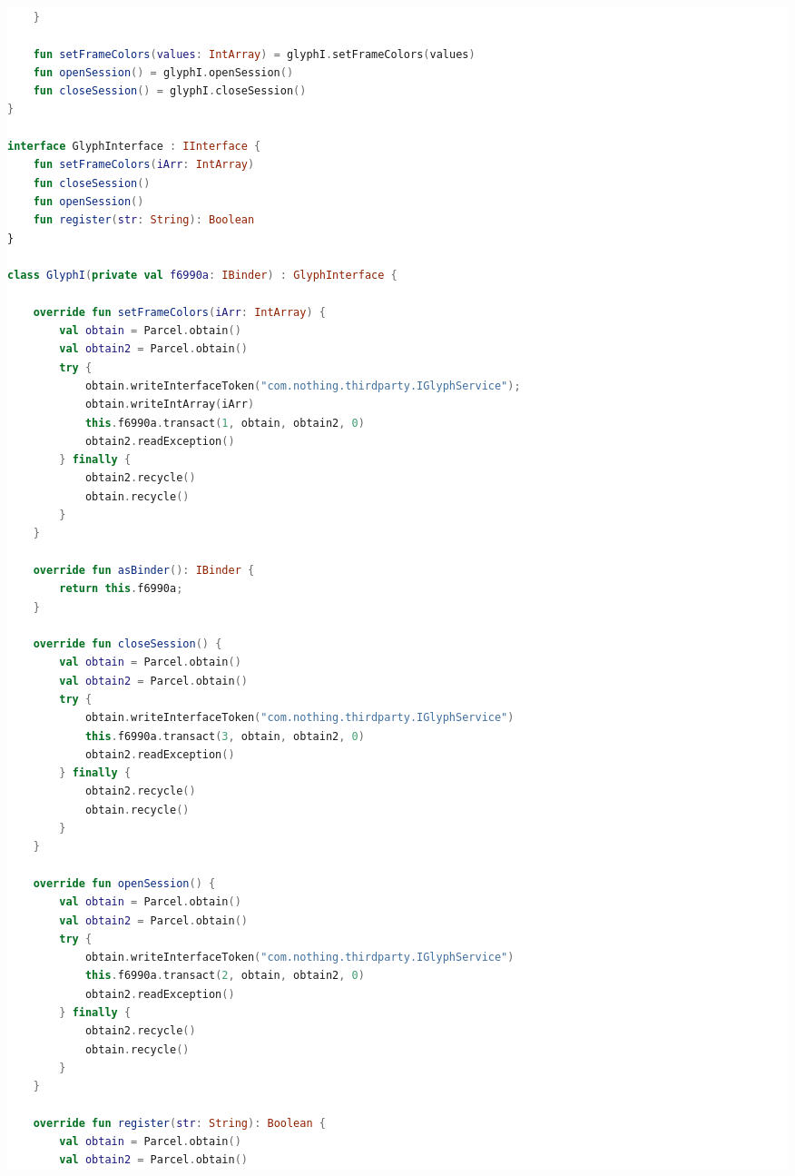 ```kotlin
    }

    fun setFrameColors(values: IntArray) = glyphI.setFrameColors(values)
    fun openSession() = glyphI.openSession()
    fun closeSession() = glyphI.closeSession()
}

interface GlyphInterface : IInterface {
    fun setFrameColors(iArr: IntArray)
    fun closeSession()
    fun openSession()
    fun register(str: String): Boolean
}

class GlyphI(private val f6990a: IBinder) : GlyphInterface {

    override fun setFrameColors(iArr: IntArray) {
        val obtain = Parcel.obtain()
        val obtain2 = Parcel.obtain()
        try {
            obtain.writeInterfaceToken("com.nothing.thirdparty.IGlyphService");
            obtain.writeIntArray(iArr)
            this.f6990a.transact(1, obtain, obtain2, 0)
            obtain2.readException()
        } finally {
            obtain2.recycle()
            obtain.recycle()
        }
    }

    override fun asBinder(): IBinder {
        return this.f6990a;
    }

    override fun closeSession() {
        val obtain = Parcel.obtain()
        val obtain2 = Parcel.obtain()
        try {
            obtain.writeInterfaceToken("com.nothing.thirdparty.IGlyphService")
            this.f6990a.transact(3, obtain, obtain2, 0)
            obtain2.readException()
        } finally {
            obtain2.recycle()
            obtain.recycle()
        }
    }

    override fun openSession() {
        val obtain = Parcel.obtain()
        val obtain2 = Parcel.obtain()
        try {
            obtain.writeInterfaceToken("com.nothing.thirdparty.IGlyphService")
            this.f6990a.transact(2, obtain, obtain2, 0)
            obtain2.readException()
        } finally {
            obtain2.recycle()
            obtain.recycle()
        }
    }

    override fun register(str: String): Boolean {
        val obtain = Parcel.obtain()
        val obtain2 = Parcel.obtain()
```